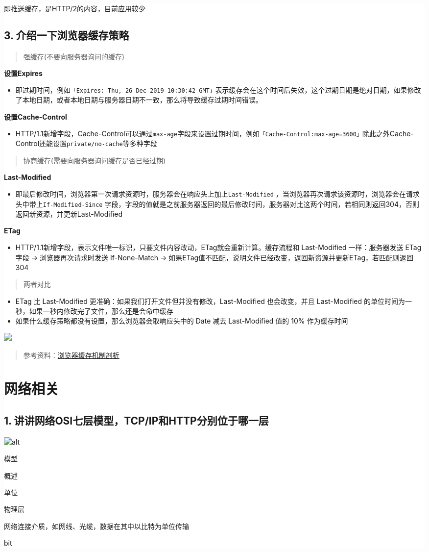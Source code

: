 即推送缓存，是HTTP/2的内容，目前应用较少

## 3. 介绍一下浏览器缓存策略

> 强缓存(不要向服务器询问的缓存)

**设置Expires**

-   即过期时间，例如`「Expires: Thu, 26 Dec 2019 10:30:42 GMT」`表示缓存会在这个时间后失效，这个过期日期是绝对日期，如果修改了本地日期，或者本地日期与服务器日期不一致，那么将导致缓存过期时间错误。

**设置Cache-Control**

-   HTTP/1.1新增字段，Cache-Control可以通过`max-age`字段来设置过期时间，例如`「Cache-Control:max-age=3600」`除此之外Cache-Control还能设置`private/no-cache`等多种字段

> 协商缓存(需要向服务器询问缓存是否已经过期)

**Last-Modified**

-   即最后修改时间，浏览器第一次请求资源时，服务器会在响应头上加上`Last-Modified` ，当浏览器再次请求该资源时，浏览器会在请求头中带上`If-Modified-Since` 字段，字段的值就是之前服务器返回的最后修改时间，服务器对比这两个时间，若相同则返回304，否则返回新资源，并更新Last-Modified

**ETag**

-   HTTP/1.1新增字段，表示文件唯一标识，只要文件内容改动，ETag就会重新计算。缓存流程和 Last-Modified 一样：服务器发送 ETag 字段 -> 浏览器再次请求时发送 If-None-Match -> 如果ETag值不匹配，说明文件已经改变，返回新资源并更新ETag，若匹配则返回304

> 两者对比

-   ETag 比 Last-Modified 更准确：如果我们打开文件但并没有修改，Last-Modified 也会改变，并且 Last-Modified 的单位时间为一秒，如果一秒内修改完了文件，那么还是会命中缓存
-   如果什么缓存策略都没有设置，那么浏览器会取响应头中的 Date 减去 Last-Modified 值的 10% 作为缓存时间

![](https://p1-jj.byteimg.com/tos-cn-i-t2oaga2asx/gold-user-assets/2020/4/5/1714a298b93c3208~tplv-t2oaga2asx-zoom-in-crop-mark:4536:0:0:0.awebp)

> 参考资料：[浏览器缓存机制剖析](https://juejin.cn/post/6844903473268391943 "https://juejin.cn/post/6844903473268391943")

  

# 网络相关

## 1. 讲讲网络OSI七层模型，TCP/IP和HTTP分别位于哪一层

![alt](https://p1-jj.byteimg.com/tos-cn-i-t2oaga2asx/gold-user-assets/2020/1/28/16fec363208256b8~tplv-t2oaga2asx-zoom-in-crop-mark:4536:0:0:0.awebp)

模型

概述

单位

物理层

网络连接介质，如网线、光缆，数据在其中以比特为单位传输

bit
